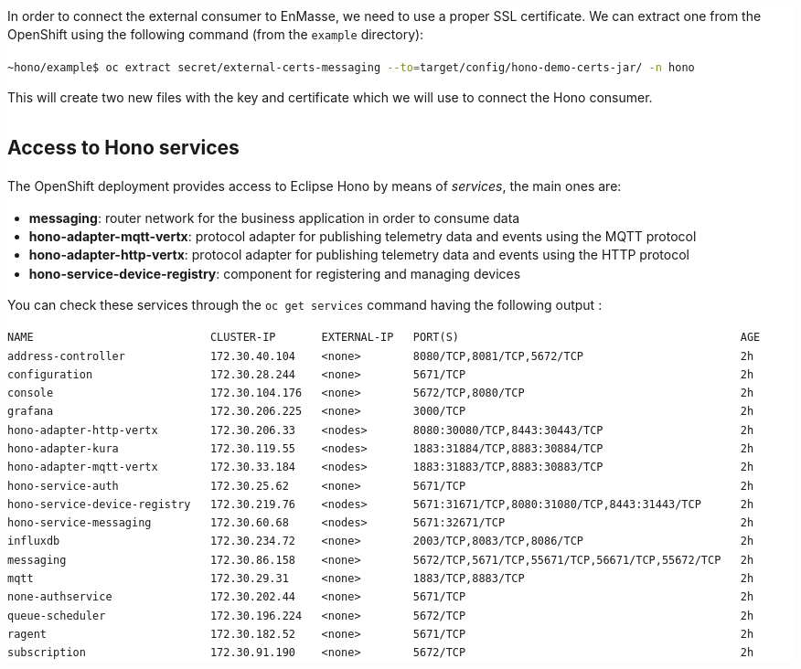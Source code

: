 In order to connect the external consumer to EnMasse, we need to use a
proper SSL certificate. We can extract one from the OpenShift using the
following command (from the `example` directory):

~~~sh
~hono/example$ oc extract secret/external-certs-messaging --to=target/config/hono-demo-certs-jar/ -n hono
~~~

This will create two new files with the key and certificate which we will
use to connect the Hono consumer.

## Access to Hono services

The OpenShift deployment provides access to Eclipse Hono by means of
*services*, the main ones are:

* **messaging**: router network for the business application in order to consume data
* **hono-adapter-mqtt-vertx**: protocol adapter for publishing telemetry data and events using the MQTT protocol
* **hono-adapter-http-vertx**: protocol adapter for publishing telemetry data and events using the HTTP protocol
* **hono-service-device-registry**: component for registering and managing devices

You can check these services through the `oc get services` command having the following output :

~~~
NAME                           CLUSTER-IP       EXTERNAL-IP   PORT(S)                                           AGE
address-controller             172.30.40.104    <none>        8080/TCP,8081/TCP,5672/TCP                        2h
configuration                  172.30.28.244    <none>        5671/TCP                                          2h
console                        172.30.104.176   <none>        5672/TCP,8080/TCP                                 2h
grafana                        172.30.206.225   <none>        3000/TCP                                          2h
hono-adapter-http-vertx        172.30.206.33    <nodes>       8080:30080/TCP,8443:30443/TCP                     2h
hono-adapter-kura              172.30.119.55    <nodes>       1883:31884/TCP,8883:30884/TCP                     2h
hono-adapter-mqtt-vertx        172.30.33.184    <nodes>       1883:31883/TCP,8883:30883/TCP                     2h
hono-service-auth              172.30.25.62     <none>        5671/TCP                                          2h
hono-service-device-registry   172.30.219.76    <nodes>       5671:31671/TCP,8080:31080/TCP,8443:31443/TCP      2h
hono-service-messaging         172.30.60.68     <nodes>       5671:32671/TCP                                    2h
influxdb                       172.30.234.72    <none>        2003/TCP,8083/TCP,8086/TCP                        2h
messaging                      172.30.86.158    <none>        5672/TCP,5671/TCP,55671/TCP,56671/TCP,55672/TCP   2h
mqtt                           172.30.29.31     <none>        1883/TCP,8883/TCP                                 2h
none-authservice               172.30.202.44    <none>        5671/TCP                                          2h
queue-scheduler                172.30.196.224   <none>        5672/TCP                                          2h
ragent                         172.30.182.52    <none>        5671/TCP                                          2h
subscription                   172.30.91.190    <none>        5672/TCP                                          2h
~~~
